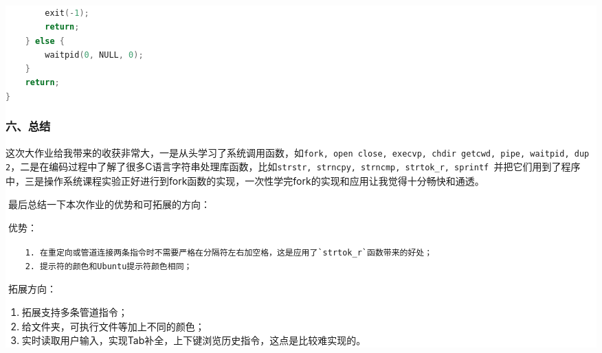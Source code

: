 ```c
        exit(-1);
        return;
    } else {
        waitpid(0, NULL, 0);
    }
    return;
}
```



### 六、总结

​	这次大作业给我带来的收获非常大，一是从头学习了系统调用函数，如`fork, open close, execvp, chdir getcwd, pipe, waitpid, dup2`，二是在编码过程中了解了很多C语言字符串处理库函数，比如`strstr, strncpy, strncmp, strtok_r, sprintf `并把它们用到了程序中，三是操作系统课程实验正好进行到fork函数的实现，一次性学完fork的实现和应用让我觉得十分畅快和通透。

​	最后总结一下本次作业的优势和可拓展的方向：

​	优势：

  		1. 在重定向或管道连接两条指令时不需要严格在分隔符左右加空格，这是应用了`strtok_r`函数带来的好处；
  		2. 提示符的颜色和Ubuntu提示符颜色相同；

​	拓展方向：

1. 拓展支持多条管道指令；
2. 给文件夹，可执行文件等加上不同的颜色；
3. 实时读取用户输入，实现Tab补全，上下键浏览历史指令，这点是比较难实现的。



